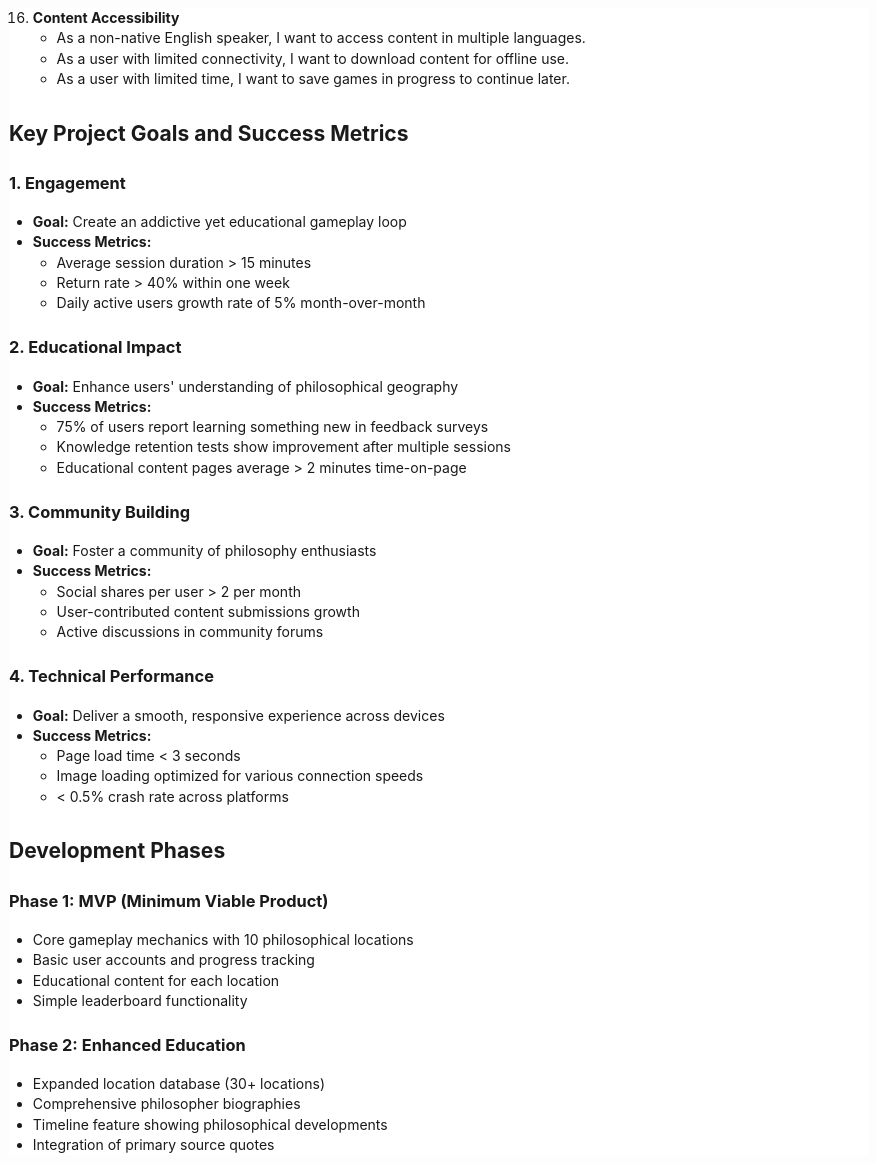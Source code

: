 16. **Content Accessibility**
    - As a non-native English speaker, I want to access content in multiple languages.
    - As a user with limited connectivity, I want to download content for offline use.
    - As a user with limited time, I want to save games in progress to continue later.

## Key Project Goals and Success Metrics

### 1. Engagement
- **Goal:** Create an addictive yet educational gameplay loop
- **Success Metrics:**
  - Average session duration > 15 minutes
  - Return rate > 40% within one week
  - Daily active users growth rate of 5% month-over-month

### 2. Educational Impact
- **Goal:** Enhance users' understanding of philosophical geography
- **Success Metrics:**
  - 75% of users report learning something new in feedback surveys
  - Knowledge retention tests show improvement after multiple sessions
  - Educational content pages average > 2 minutes time-on-page

### 3. Community Building
- **Goal:** Foster a community of philosophy enthusiasts
- **Success Metrics:**
  - Social shares per user > 2 per month
  - User-contributed content submissions growth
  - Active discussions in community forums

### 4. Technical Performance
- **Goal:** Deliver a smooth, responsive experience across devices
- **Success Metrics:**
  - Page load time < 3 seconds
  - Image loading optimized for various connection speeds
  - < 0.5% crash rate across platforms

## Development Phases

### Phase 1: MVP (Minimum Viable Product)
- Core gameplay mechanics with 10 philosophical locations
- Basic user accounts and progress tracking
- Educational content for each location
- Simple leaderboard functionality

### Phase 2: Enhanced Education
- Expanded location database (30+ locations)
- Comprehensive philosopher biographies
- Timeline feature showing philosophical developments
- Integration of primary source quotes
